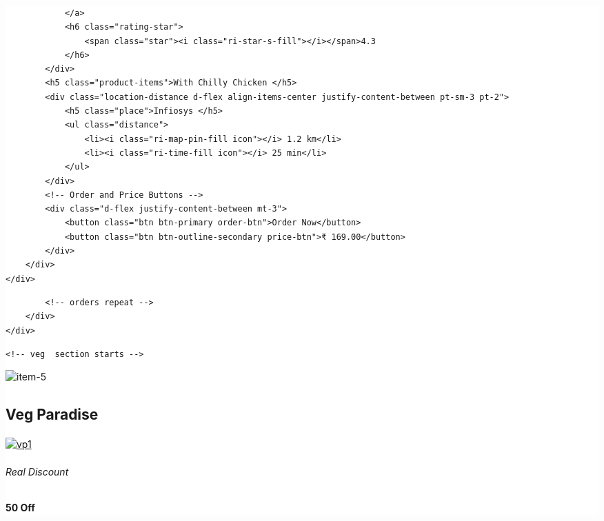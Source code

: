                 </a>
                <h6 class="rating-star">
                    <span class="star"><i class="ri-star-s-fill"></i></span>4.3
                </h6>
            </div>
            <h5 class="product-items">With Chilly Chicken </h5>
            <div class="location-distance d-flex align-items-center justify-content-between pt-sm-3 pt-2">
                <h5 class="place">Infiosys </h5>
                <ul class="distance">
                    <li><i class="ri-map-pin-fill icon"></i> 1.2 km</li>
                    <li><i class="ri-time-fill icon"></i> 25 min</li>
                </ul>
            </div>
            <!-- Order and Price Buttons -->
            <div class="d-flex justify-content-between mt-3">
                <button class="btn btn-primary order-btn">Order Now</button>
                <button class="btn btn-outline-secondary price-btn">₹ 169.00</button>
            </div>
        </div>
    </div>
</div>











            
            <!-- orders repeat -->
        </div>
    </div>
</section>



    <!-- veg  section starts -->
<section class="popular-restaurant banner-section section-b-space ratio3_2 overflow-hidden">
    <img class="img-fluid item-5" src="assets/images/svg/item5.svg" alt="item-5">
    <div class="container">
        <div class="title">
            <h2> Veg Paradise</h2>
            <div class="loader-line"></div>
            <div class="sub-title">
                <p></p>
            </div>
        </div>
        <div class="row g-md-4 g-3">
            <!-- Restaurant Items -->
            <div class="col-xl-3 col-lg-4 col-md-6">
                <div class="vertical-product-box">
                    <div class="vertical-product-box-img">
                        <a href="menu-listing.html">
                            <img class="product-img-top w-100 bg-img" src="assets/images/product/vp-123456711.png" alt="vp1">
                        </a>
                        <div class="offers">
                            <h6>Real Discount</h6>
                <div class="d-flex align-items-center justify-content-between">
                    <h4>50 Off</h4>
                            </div>
                        </div>
                    </div>
                    <div class="vertical-product-body">
                        <div class="d-flex align-items-center justify-content-between mt-sm-3 mt-2">
                            <a href="menu-listing.html">